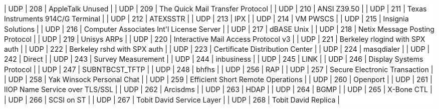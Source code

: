 | UDP      | 208  | AppleTalk Unused                                     |
| UDP      | 209  | The Quick Mail Transfer Protocol                     |
| UDP      | 210  | ANSI Z39.50                                          |
| UDP      | 211  | Texas Instruments 914C/G Terminal                    |
| UDP      | 212  | ATEXSSTR                                             |
| UDP      | 213  | IPX                                                  |
| UDP      | 214  | VM PWSCS                                             |
| UDP      | 215  | Insignia Solutions                                   |
| UDP      | 216  | Computer Associates Int'l License Server             |
| UDP      | 217  | dBASE Unix                                           |
| UDP      | 218  | Netix Message Posting Protocol                       |
| UDP      | 219  | Unisys ARPs                                          |
| UDP      | 220  | Interactive Mail Access Protocol v3                  |
| UDP      | 221  | Berkeley rlogind with SPX auth                       |
| UDP      | 222  | Berkeley rshd with SPX auth                          |
| UDP      | 223  | Certificate Distribution Center                      |
| UDP      | 224  | masqdialer                                           |
| UDP      | 242  | Direct                                               |
| UDP      | 243  | Survey Measurement                                   |
| UDP      | 244  | inbusiness                                           |
| UDP      | 245  | LINK                                                 |
| UDP      | 246  | Display Systems Protocol                             |
| UDP      | 247  | SUBNTBCST_TFTP                                       |
| UDP      | 248  | bhfhs                                                |
| UDP      | 256  | RAP                                                  |
| UDP      | 257  | Secure Electronic Transaction                        |
| UDP      | 258  | Yak Winsock Personal Chat                            |
| UDP      | 259  | Efficient Short Remote Operations                    |
| UDP      | 260  | Openport                                             |
| UDP      | 261  | IIOP Name Service over TLS/SSL                       |
| UDP      | 262  | Arcisdms                                             |
| UDP      | 263  | HDAP                                                 |
| UDP      | 264  | BGMP                                                 |
| UDP      | 265  | X-Bone CTL                                           |
| UDP      | 266  | SCSI on ST                                           |
| UDP      | 267  | Tobit David Service Layer                            |
| UDP      | 268  | Tobit David Replica                                  |